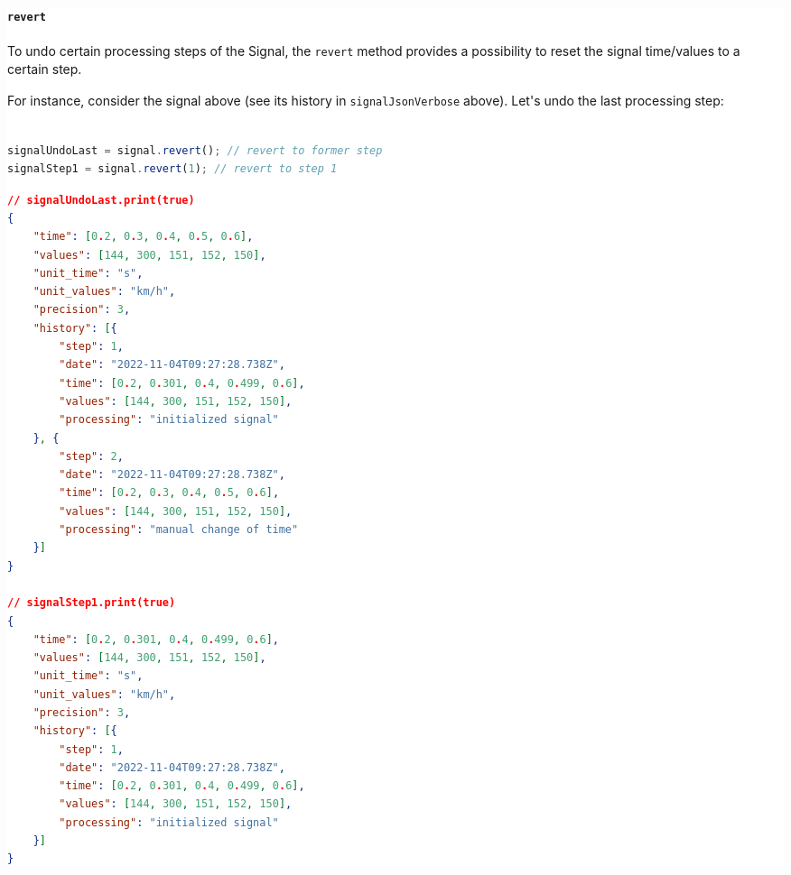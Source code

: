 #### `revert`

To undo certain processing steps of the Signal, the `revert` method provides a possibility to reset the signal time/values to a certain step.

For instance, consider the signal above (see its history in `signalJsonVerbose` above). Let's undo the last processing step:

```javascript

signalUndoLast = signal.revert(); // revert to former step
signalStep1 = signal.revert(1); // revert to step 1
```

```json
// signalUndoLast.print(true)
{
    "time": [0.2, 0.3, 0.4, 0.5, 0.6],
    "values": [144, 300, 151, 152, 150],
    "unit_time": "s",
    "unit_values": "km/h",
    "precision": 3,
    "history": [{
        "step": 1,
        "date": "2022-11-04T09:27:28.738Z",
        "time": [0.2, 0.301, 0.4, 0.499, 0.6],
        "values": [144, 300, 151, 152, 150],
        "processing": "initialized signal"
    }, {
        "step": 2,
        "date": "2022-11-04T09:27:28.738Z",
        "time": [0.2, 0.3, 0.4, 0.5, 0.6],
        "values": [144, 300, 151, 152, 150],
        "processing": "manual change of time"
    }]
}

// signalStep1.print(true)
{
    "time": [0.2, 0.301, 0.4, 0.499, 0.6],
    "values": [144, 300, 151, 152, 150],
    "unit_time": "s",
    "unit_values": "km/h",
    "precision": 3,
    "history": [{
        "step": 1,
        "date": "2022-11-04T09:27:28.738Z",
        "time": [0.2, 0.301, 0.4, 0.499, 0.6],
        "values": [144, 300, 151, 152, 150],
        "processing": "initialized signal"
    }]
}
```
